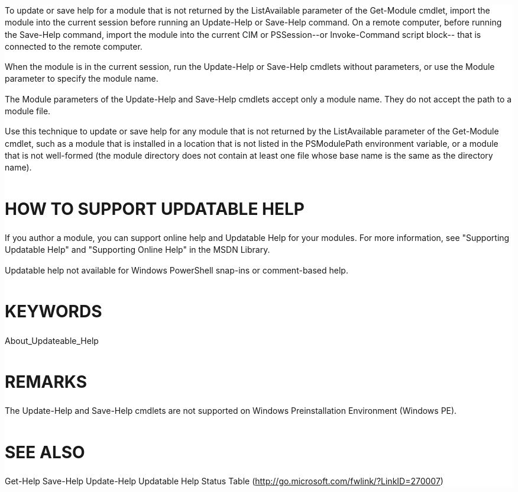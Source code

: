 To update or save help for a module that is not returned
by the ListAvailable parameter of the Get-Module cmdlet,
import the module into the current session before running
an Update-Help or Save-Help command. On a remote computer,
before running the Save-Help command, import the module into
the current CIM or PSSession--or Invoke-Command script block--
that is connected to the remote computer.

When the module is in the current session, run the Update-Help
or Save-Help cmdlets without parameters, or use the Module
parameter to specify the module name.

The Module parameters of the Update-Help and Save-Help
cmdlets accept only a module name. They do not accept the
path to a module file.

Use this technique to update or save help for any module
that is not returned by the ListAvailable parameter of the
Get-Module cmdlet, such as a module that is installed in a
location that is not listed in the PSModulePath environment
variable, or a module that is not well-formed (the module
directory does not contain at least one file whose base name
is the same as the directory name).

# HOW TO SUPPORT UPDATABLE HELP


If you author a module, you can support online help and
Updatable Help for your modules. For more information, see
"Supporting Updatable Help" and "Supporting Online Help"
in the MSDN Library.

Updatable help not available for Windows PowerShell snap-ins
or comment-based help.

# KEYWORDS

About_Updateable_Help

# REMARKS

The Update-Help and Save-Help cmdlets are not supported on
Windows Preinstallation Environment (Windows PE).

# SEE ALSO

Get-Help
Save-Help
Update-Help
Updatable Help Status Table
(http://go.microsoft.com/fwlink/?LinkID=270007)




